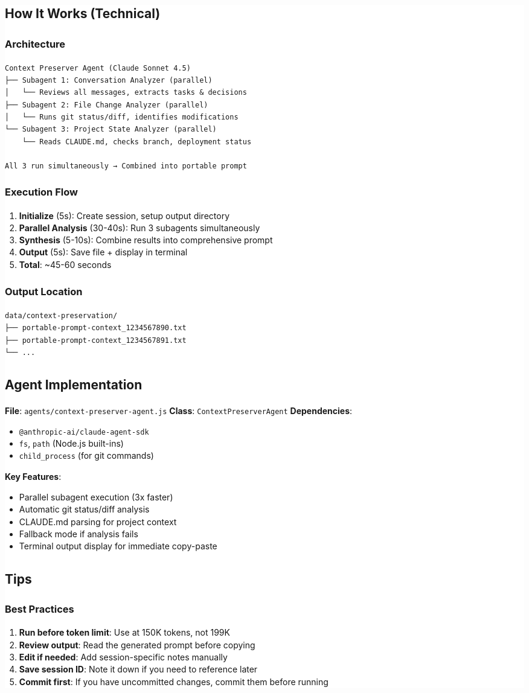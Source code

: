 ## How It Works (Technical)

### Architecture
```
Context Preserver Agent (Claude Sonnet 4.5)
├── Subagent 1: Conversation Analyzer (parallel)
│   └── Reviews all messages, extracts tasks & decisions
├── Subagent 2: File Change Analyzer (parallel)
│   └── Runs git status/diff, identifies modifications
└── Subagent 3: Project State Analyzer (parallel)
    └── Reads CLAUDE.md, checks branch, deployment status

All 3 run simultaneously → Combined into portable prompt
```

### Execution Flow
1. **Initialize** (5s): Create session, setup output directory
2. **Parallel Analysis** (30-40s): Run 3 subagents simultaneously
3. **Synthesis** (5-10s): Combine results into comprehensive prompt
4. **Output** (5s): Save file + display in terminal
5. **Total**: ~45-60 seconds

### Output Location
```
data/context-preservation/
├── portable-prompt-context_1234567890.txt
├── portable-prompt-context_1234567891.txt
└── ...
```

## Agent Implementation

**File**: `agents/context-preserver-agent.js`
**Class**: `ContextPreserverAgent`
**Dependencies**:
- `@anthropic-ai/claude-agent-sdk`
- `fs`, `path` (Node.js built-ins)
- `child_process` (for git commands)

**Key Features**:
- Parallel subagent execution (3x faster)
- Automatic git status/diff analysis
- CLAUDE.md parsing for project context
- Fallback mode if analysis fails
- Terminal output display for immediate copy-paste

## Tips

### Best Practices
1. **Run before token limit**: Use at 150K tokens, not 199K
2. **Review output**: Read the generated prompt before copying
3. **Edit if needed**: Add session-specific notes manually
4. **Save session ID**: Note it down if you need to reference later
5. **Commit first**: If you have uncommitted changes, commit them before running
